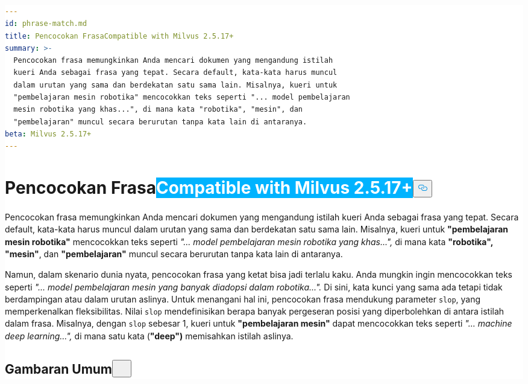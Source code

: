 ```yaml
---
id: phrase-match.md
title: Pencocokan FrasaCompatible with Milvus 2.5.17+
summary: >-
  Pencocokan frasa memungkinkan Anda mencari dokumen yang mengandung istilah
  kueri Anda sebagai frasa yang tepat. Secara default, kata-kata harus muncul
  dalam urutan yang sama dan berdekatan satu sama lain. Misalnya, kueri untuk
  "pembelajaran mesin robotika" mencocokkan teks seperti "... model pembelajaran
  mesin robotika yang khas...", di mana kata "robotika", "mesin", dan
  "pembelajaran" muncul secara berurutan tanpa kata lain di antaranya.
beta: Milvus 2.5.17+
---
```

<h1 id="Phrase-Match" class="common-anchor-header">Pencocokan Frasa<span class="beta-tag" style="background-color:rgb(0, 179, 255);color:white" translate="no">Compatible with Milvus 2.5.17+</span><button data-href="#Phrase-Match" class="anchor-icon" translate="no">
      <svg translate="no"
        aria-hidden="true"
        focusable="false"
        height="20"
        version="1.1"
        viewBox="0 0 16 16"
        width="16"
      >
        <path
          fill="#0092E4"
          fill-rule="evenodd"
          d="M4 9h1v1H4c-1.5 0-3-1.69-3-3.5S2.55 3 4 3h4c1.45 0 3 1.69 3 3.5 0 1.41-.91 2.72-2 3.25V8.59c.58-.45 1-1.27 1-2.09C10 5.22 8.98 4 8 4H4c-.98 0-2 1.22-2 2.5S3 9 4 9zm9-3h-1v1h1c1 0 2 1.22 2 2.5S13.98 12 13 12H9c-.98 0-2-1.22-2-2.5 0-.83.42-1.64 1-2.09V6.25c-1.09.53-2 1.84-2 3.25C6 11.31 7.55 13 9 13h4c1.45 0 3-1.69 3-3.5S14.5 6 13 6z"
        ></path>
      </svg>
    </button></h1><p>Pencocokan frasa memungkinkan Anda mencari dokumen yang mengandung istilah kueri Anda sebagai frasa yang tepat. Secara default, kata-kata harus muncul dalam urutan yang sama dan berdekatan satu sama lain. Misalnya, kueri untuk <strong>"pembelajaran mesin robotika"</strong> mencocokkan teks seperti <em>"... model pembelajaran mesin robotika yang khas...",</em> di mana kata <strong>"robotika",</strong> <strong>"mesin"</strong>, dan <strong>"pembelajaran"</strong> muncul secara berurutan tanpa kata lain di antaranya.</p>
<p>Namun, dalam skenario dunia nyata, pencocokan frasa yang ketat bisa jadi terlalu kaku. Anda mungkin ingin mencocokkan teks seperti <em>"... model pembelajaran mesin yang banyak diadopsi dalam robotika...".</em> Di sini, kata kunci yang sama ada tetapi tidak berdampingan atau dalam urutan aslinya. Untuk menangani hal ini, pencocokan frasa mendukung parameter <code translate="no">slop</code>, yang memperkenalkan fleksibilitas. Nilai <code translate="no">slop</code> mendefinisikan berapa banyak pergeseran posisi yang diperbolehkan di antara istilah dalam frasa. Misalnya, dengan <code translate="no">slop</code> sebesar 1, kueri untuk <strong>"pembelajaran mesin"</strong> dapat mencocokkan teks seperti <em>"... machine deep learning...",</em> di mana satu kata (<strong>"deep")</strong> memisahkan istilah aslinya.</p>
<h2 id="Overview" class="common-anchor-header">Gambaran Umum<button data-href="#Overview" class="anchor-icon" translate="no">
      <svg translate="no"
        aria-hidden="true"
        focusable="false"
        height="20"
        version="1.1"
        viewBox="0 0 16 16"
        width="16"
      >
        <path
          fill="#0092E4"
          fill-rule="evenodd"